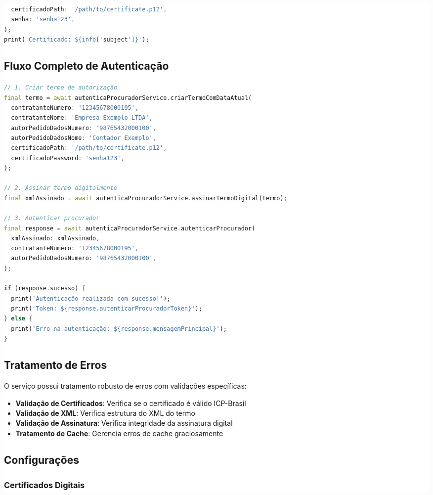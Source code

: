 ```dart
  certificadoPath: '/path/to/certificate.p12',
  senha: 'senha123',
);
print('Certificado: ${info['subject']}');
```

## Fluxo Completo de Autenticação

```dart
// 1. Criar termo de autorização
final termo = await autenticaProcuradorService.criarTermoComDataAtual(
  contratanteNumero: '12345678000195',
  contratanteNome: 'Empresa Exemplo LTDA',
  autorPedidoDadosNumero: '98765432000100',
  autorPedidoDadosNome: 'Contador Exemplo',
  certificadoPath: '/path/to/certificate.p12',
  certificadoPassword: 'senha123',
);

// 2. Assinar termo digitalmente
final xmlAssinado = await autenticaProcuradorService.assinarTermoDigital(termo);

// 3. Autenticar procurador
final response = await autenticaProcuradorService.autenticarProcurador(
  xmlAssinado: xmlAssinado,
  contratanteNumero: '12345678000195',
  autorPedidoDadosNumero: '98765432000100',
);

if (response.sucesso) {
  print('Autenticação realizada com sucesso!');
  print('Token: ${response.autenticarProcuradorToken}');
} else {
  print('Erro na autenticação: ${response.mensagemPrincipal}');
}
```

## Tratamento de Erros

O serviço possui tratamento robusto de erros com validações específicas:

- **Validação de Certificados**: Verifica se o certificado é válido ICP-Brasil
- **Validação de XML**: Verifica estrutura do XML do termo
- **Validação de Assinatura**: Verifica integridade da assinatura digital
- **Tratamento de Cache**: Gerencia erros de cache graciosamente

## Configurações

### Certificados Digitais
